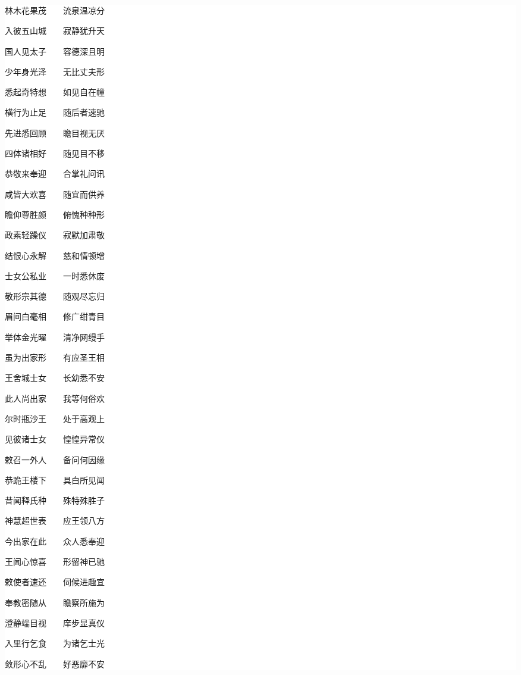林木花果茂　　流泉温凉分  

入彼五山城　　寂静犹升天  

国人见太子　　容德深且明  

少年身光泽　　无比丈夫形  

悉起奇特想　　如见自在幢  

横行为止足　　随后者速驰  

先进悉回顾　　瞻目视无厌  

四体诸相好　　随见目不移  

恭敬来奉迎　　合掌礼问讯  

咸皆大欢喜　　随宜而供养  

瞻仰尊胜颜　　俯愧种种形  

政素轻躁仪　　寂默加肃敬  

结恨心永解　　慈和情顿增  

士女公私业　　一时悉休废  

敬形宗其德　　随观尽忘归  

眉间白毫相　　修广绀青目  

举体金光曜　　清净网缦手  

虽为出家形　　有应圣王相  

王舍城士女　　长幼悉不安  

此人尚出家　　我等何俗欢  

尔时瓶沙王　　处于高观上  

见彼诸士女　　惶惶异常仪  

敕召一外人　　备问何因缘  

恭跪王楼下　　具白所见闻  

昔闻释氏种　　殊特殊胜子  

神慧超世表　　应王领八方  

今出家在此　　众人悉奉迎  

王闻心惊喜　　形留神已驰  

敕使者速还　　伺候进趣宜  

奉教密随从　　瞻察所施为  

澄静端目视　　庠步显真仪  

入里行乞食　　为诸乞士光  

敛形心不乱　　好恶靡不安  
